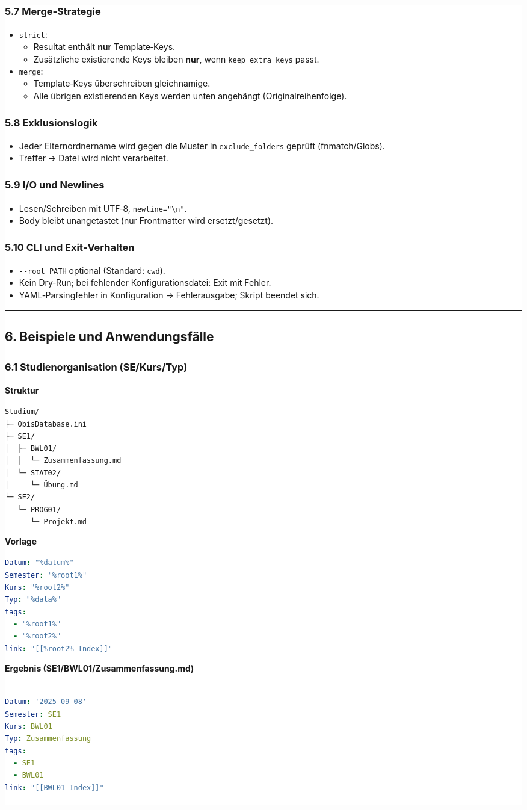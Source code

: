 ### 5.7 Merge‑Strategie
- `strict`:
  - Resultat enthält **nur** Template‑Keys.
  - Zusätzliche existierende Keys bleiben **nur**, wenn `keep_extra_keys` passt.
- `merge`:
  - Template‑Keys überschreiben gleichnamige.
  - Alle übrigen existierenden Keys werden unten angehängt (Originalreihenfolge).

### 5.8 Exklusionslogik
- Jeder Elternordnername wird gegen die Muster in `exclude_folders` geprüft (fnmatch/Globs).
- Treffer → Datei wird nicht verarbeitet.

### 5.9 I/O und Newlines
- Lesen/Schreiben mit UTF‑8, `newline="\n"`.
- Body bleibt unangetastet (nur Frontmatter wird ersetzt/gesetzt).

### 5.10 CLI und Exit‑Verhalten
- `--root PATH` optional (Standard: `cwd`).
- Kein Dry‑Run; bei fehlender Konfigurationsdatei: Exit mit Fehler.
- YAML‑Parsingfehler in Konfiguration → Fehlerausgabe; Skript beendet sich.

---

## 6. Beispiele und Anwendungsfälle

### 6.1 Studienorganisation (SE/Kurs/Typ)
**Struktur**
```
Studium/
├─ ObisDatabase.ini
├─ SE1/
│  ├─ BWL01/
│  │  └─ Zusammenfassung.md
│  └─ STAT02/
│     └─ Übung.md
└─ SE2/
   └─ PROG01/
      └─ Projekt.md
```
**Vorlage**
```yaml
Datum: "%datum%"
Semester: "%root1%"
Kurs: "%root2%"
Typ: "%data%"
tags:
  - "%root1%"
  - "%root2%"
link: "[[%root2%-Index]]"
```
**Ergebnis (SE1/BWL01/Zusammenfassung.md)**
```yaml
---
Datum: '2025-09-08'
Semester: SE1
Kurs: BWL01
Typ: Zusammenfassung
tags:
  - SE1
  - BWL01
link: "[[BWL01-Index]]"
---
```